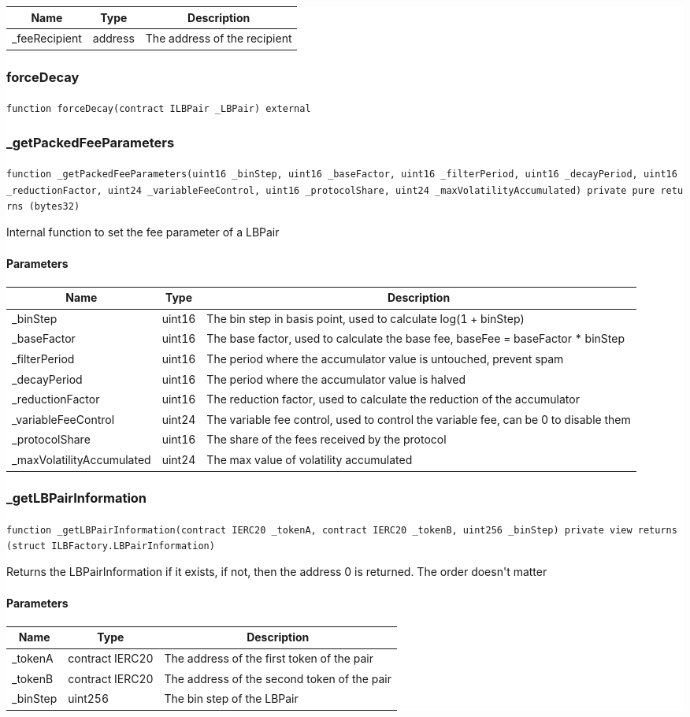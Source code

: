 | Name | Type | Description |
| ---- | ---- | ----------- |
| _feeRecipient | address | The address of the recipient |

### forceDecay

```solidity
function forceDecay(contract ILBPair _LBPair) external
```

### _getPackedFeeParameters

```solidity
function _getPackedFeeParameters(uint16 _binStep, uint16 _baseFactor, uint16 _filterPeriod, uint16 _decayPeriod, uint16 _reductionFactor, uint24 _variableFeeControl, uint16 _protocolShare, uint24 _maxVolatilityAccumulated) private pure returns (bytes32)
```

Internal function to set the fee parameter of a LBPair

#### Parameters

| Name | Type | Description |
| ---- | ---- | ----------- |
| _binStep | uint16 | The bin step in basis point, used to calculate log(1 + binStep) |
| _baseFactor | uint16 | The base factor, used to calculate the base fee, baseFee = baseFactor * binStep |
| _filterPeriod | uint16 | The period where the accumulator value is untouched, prevent spam |
| _decayPeriod | uint16 | The period where the accumulator value is halved |
| _reductionFactor | uint16 | The reduction factor, used to calculate the reduction of the accumulator |
| _variableFeeControl | uint24 | The variable fee control, used to control the variable fee, can be 0 to disable them |
| _protocolShare | uint16 | The share of the fees received by the protocol |
| _maxVolatilityAccumulated | uint24 | The max value of volatility accumulated |

### _getLBPairInformation

```solidity
function _getLBPairInformation(contract IERC20 _tokenA, contract IERC20 _tokenB, uint256 _binStep) private view returns (struct ILBFactory.LBPairInformation)
```

Returns the LBPairInformation if it exists,
if not, then the address 0 is returned. The order doesn't matter

#### Parameters

| Name | Type | Description |
| ---- | ---- | ----------- |
| _tokenA | contract IERC20 | The address of the first token of the pair |
| _tokenB | contract IERC20 | The address of the second token of the pair |
| _binStep | uint256 | The bin step of the LBPair |
